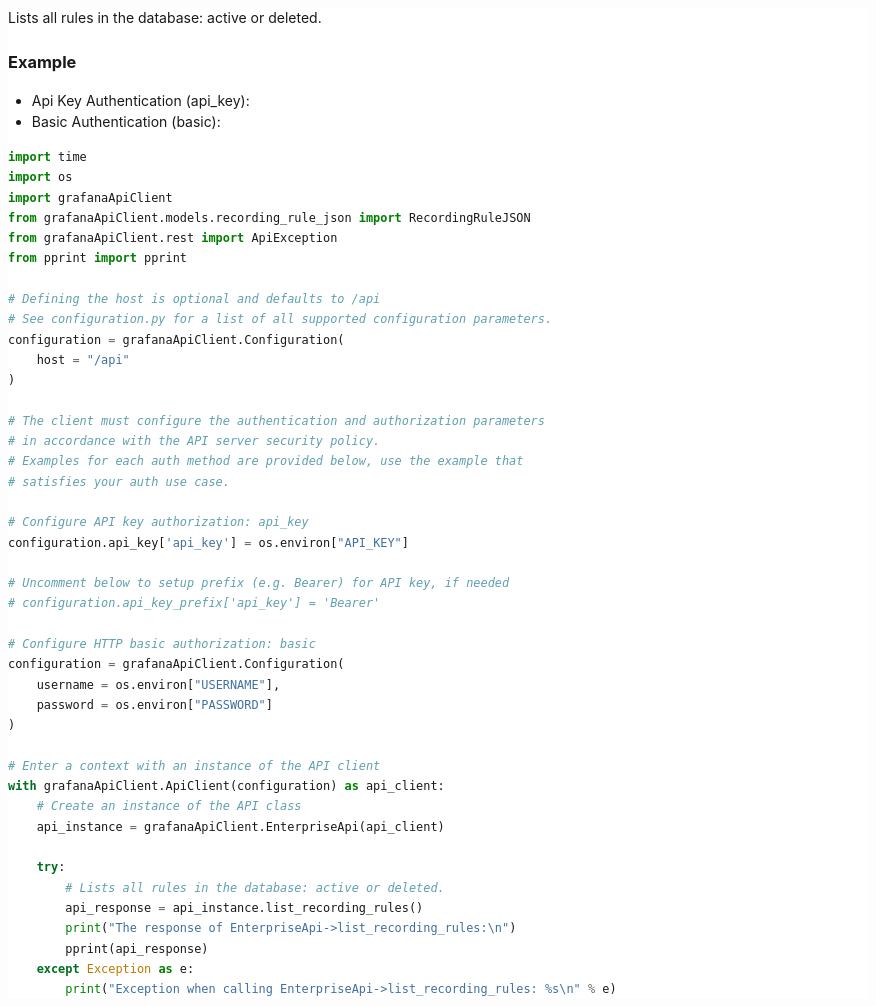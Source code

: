 Lists all rules in the database: active or deleted.

### Example

* Api Key Authentication (api_key):
* Basic Authentication (basic):
```python
import time
import os
import grafanaApiClient
from grafanaApiClient.models.recording_rule_json import RecordingRuleJSON
from grafanaApiClient.rest import ApiException
from pprint import pprint

# Defining the host is optional and defaults to /api
# See configuration.py for a list of all supported configuration parameters.
configuration = grafanaApiClient.Configuration(
    host = "/api"
)

# The client must configure the authentication and authorization parameters
# in accordance with the API server security policy.
# Examples for each auth method are provided below, use the example that
# satisfies your auth use case.

# Configure API key authorization: api_key
configuration.api_key['api_key'] = os.environ["API_KEY"]

# Uncomment below to setup prefix (e.g. Bearer) for API key, if needed
# configuration.api_key_prefix['api_key'] = 'Bearer'

# Configure HTTP basic authorization: basic
configuration = grafanaApiClient.Configuration(
    username = os.environ["USERNAME"],
    password = os.environ["PASSWORD"]
)

# Enter a context with an instance of the API client
with grafanaApiClient.ApiClient(configuration) as api_client:
    # Create an instance of the API class
    api_instance = grafanaApiClient.EnterpriseApi(api_client)

    try:
        # Lists all rules in the database: active or deleted.
        api_response = api_instance.list_recording_rules()
        print("The response of EnterpriseApi->list_recording_rules:\n")
        pprint(api_response)
    except Exception as e:
        print("Exception when calling EnterpriseApi->list_recording_rules: %s\n" % e)
```


